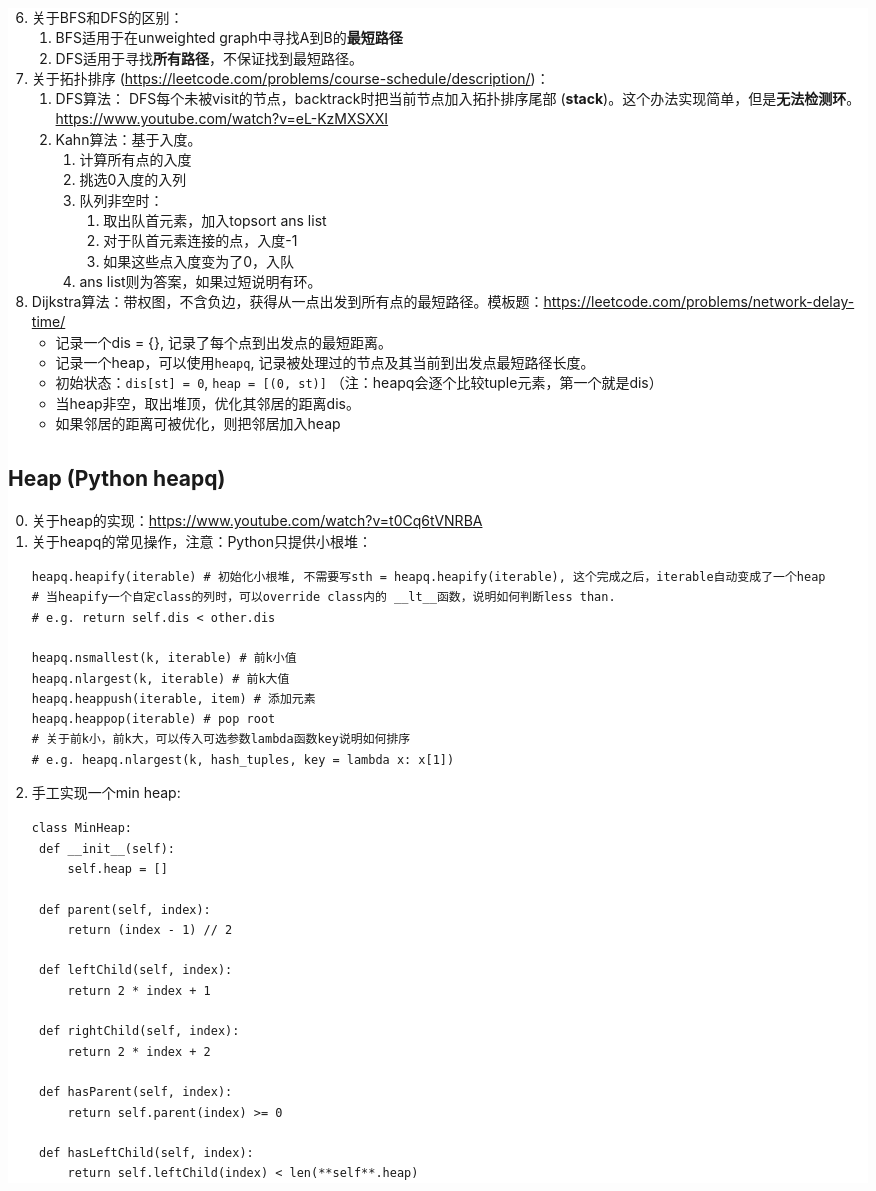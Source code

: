6. 关于BFS和DFS的区别：
   1. BFS适用于在unweighted graph中寻找A到B的**最短路径**
   2. DFS适用于寻找**所有路径**，不保证找到最短路径。
7. 关于拓扑排序 (https://leetcode.com/problems/course-schedule/description/)：
   1. DFS算法： DFS每个未被visit的节点，backtrack时把当前节点加入拓扑排序尾部 (**stack**)。这个办法实现简单，但是**无法检测环**。https://www.youtube.com/watch?v=eL-KzMXSXXI
   2. Kahn算法：基于入度。
      1. 计算所有点的入度
      2. 挑选0入度的入列
      3. 队列非空时：
         1. 取出队首元素，加入topsort ans list
         2. 对于队首元素连接的点，入度-1
         3. 如果这些点入度变为了0，入队
      4. ans list则为答案，如果过短说明有环。
 8. Dijkstra算法：带权图，不含负边，获得从一点出发到所有点的最短路径。模板题：https://leetcode.com/problems/network-delay-time/
      - 记录一个dis = {}, 记录了每个点到出发点的最短距离。
      - 记录一个heap，可以使用`heapq`, 记录被处理过的节点及其当前到出发点最短路径长度。
      - 初始状态：`dis[st] = 0`, `heap = [(0, st)]` （注：heapq会逐个比较tuple元素，第一个就是dis）
      - 当heap非空，取出堆顶，优化其邻居的距离dis。
      - 如果邻居的距离可被优化，则把邻居加入heap

## Heap (Python heapq)
0. 关于heap的实现：https://www.youtube.com/watch?v=t0Cq6tVNRBA
1. 关于heapq的常见操作，注意：Python只提供小根堆：
    ```
    heapq.heapify(iterable) # 初始化小根堆, 不需要写sth = heapq.heapify(iterable), 这个完成之后，iterable自动变成了一个heap
    # 当heapify一个自定class的列时，可以override class内的 __lt__函数，说明如何判断less than.
    # e.g. return self.dis < other.dis

    heapq.nsmallest(k, iterable) # 前k小值
    heapq.nlargest(k, iterable) # 前k大值
    heapq.heappush(iterable, item) # 添加元素
    heapq.heappop(iterable) # pop root
    # 关于前k小，前k大，可以传入可选参数lambda函数key说明如何排序
    # e.g. heapq.nlargest(k, hash_tuples, key = lambda x: x[1])
    ```
2. 手工实现一个min heap:
   ```
   class MinHeap:
    def __init__(self):
        self.heap = []

    def parent(self, index):
        return (index - 1) // 2

    def leftChild(self, index):
        return 2 * index + 1

    def rightChild(self, index):
        return 2 * index + 2

    def hasParent(self, index):
        return self.parent(index) >= 0

    def hasLeftChild(self, index):
        return self.leftChild(index) < len(**self**.heap)
   ```
